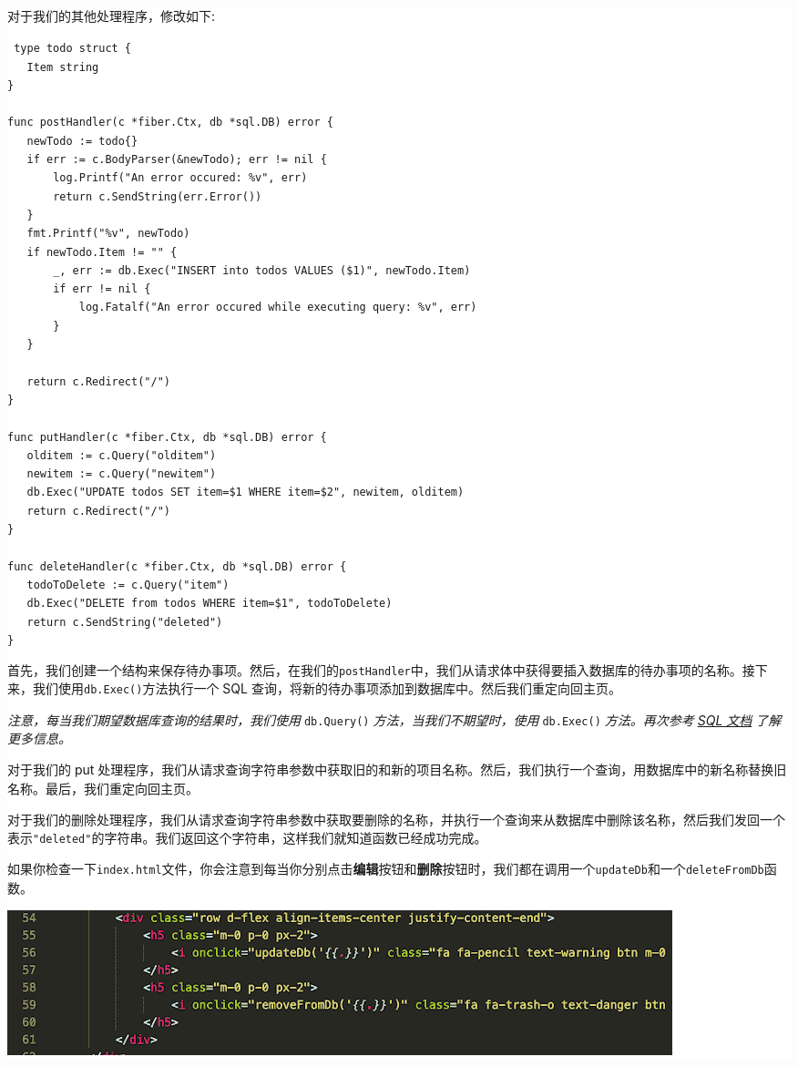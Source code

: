 
对于我们的其他处理程序，修改如下:

```
 type todo struct {
   Item string
}

func postHandler(c *fiber.Ctx, db *sql.DB) error {
   newTodo := todo{}
   if err := c.BodyParser(&newTodo); err != nil {
       log.Printf("An error occured: %v", err)
       return c.SendString(err.Error())
   }
   fmt.Printf("%v", newTodo)
   if newTodo.Item != "" {
       _, err := db.Exec("INSERT into todos VALUES ($1)", newTodo.Item)
       if err != nil {
           log.Fatalf("An error occured while executing query: %v", err)
       }
   }

   return c.Redirect("/")
}

func putHandler(c *fiber.Ctx, db *sql.DB) error {
   olditem := c.Query("olditem")
   newitem := c.Query("newitem")
   db.Exec("UPDATE todos SET item=$1 WHERE item=$2", newitem, olditem)
   return c.Redirect("/")
}

func deleteHandler(c *fiber.Ctx, db *sql.DB) error {
   todoToDelete := c.Query("item")
   db.Exec("DELETE from todos WHERE item=$1", todoToDelete)
   return c.SendString("deleted")
}

```

首先，我们创建一个结构来保存待办事项。然后，在我们的`postHandler`中，我们从请求体中获得要插入数据库的待办事项的名称。接下来，我们使用`db.Exec()`方法执行一个 SQL 查询，将新的待办事项添加到数据库中。然后我们重定向回主页。

*注意，每当我们期望数据库查询的结果时，我们使用* `db.Query()` *方法，当我们不期望时，使用* `db.Exec()` *方法。再次参考* [*SQL 文档*](https://pkg.go.dev/database/sql#Rows.Scan) *了解更多信息。*

对于我们的 put 处理程序，我们从请求查询字符串参数中获取旧的和新的项目名称。然后，我们执行一个查询，用数据库中的新名称替换旧名称。最后，我们重定向回主页。

对于我们的删除处理程序，我们从请求查询字符串参数中获取要删除的名称，并执行一个查询来从数据库中删除该名称，然后我们发回一个表示`"deleted"`的字符串。我们返回这个字符串，这样我们就知道函数已经成功完成。

如果你检查一下`index.html`文件，你会注意到每当你分别点击**编辑**按钮和**删除**按钮时，我们都在调用一个`updateDb`和一个`deleteFromDb`函数。

![Examine The Index File](img/8df5077b5966c9c2834b1bbb5f537c02.png)
